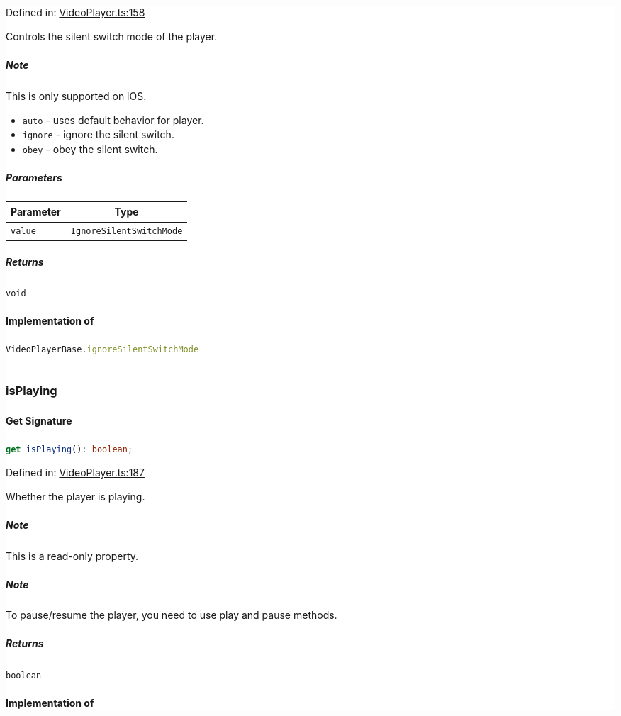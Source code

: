Defined in: [VideoPlayer.ts:158](https://github.com/TheWidlarzGroup/react-native-video/blob/af801fa4d9043aca201183cd46f4c2b7b6814b4d/packages/react-native-video/src/core/VideoPlayer.ts#L158)

Controls the silent switch mode of the player.

##### Note

This is only supported on iOS.

- `auto` - uses default behavior for player.
- `ignore` - ignore the silent switch.
- `obey` - obey the silent switch.

##### Parameters

| Parameter | Type |
| ------ | ------ |
| `value` | [`IgnoreSilentSwitchMode`](../type-aliases/IgnoreSilentSwitchMode.md) |

##### Returns

`void`

#### Implementation of

```ts
VideoPlayerBase.ignoreSilentSwitchMode
```

***

### isPlaying

#### Get Signature

```ts
get isPlaying(): boolean;
```

Defined in: [VideoPlayer.ts:187](https://github.com/TheWidlarzGroup/react-native-video/blob/af801fa4d9043aca201183cd46f4c2b7b6814b4d/packages/react-native-video/src/core/VideoPlayer.ts#L187)

Whether the player is playing.

##### Note

This is a read-only property.

##### Note

To pause/resume the player, you need to use [play](#play) and [pause](#pause) methods.

##### Returns

`boolean`

#### Implementation of

